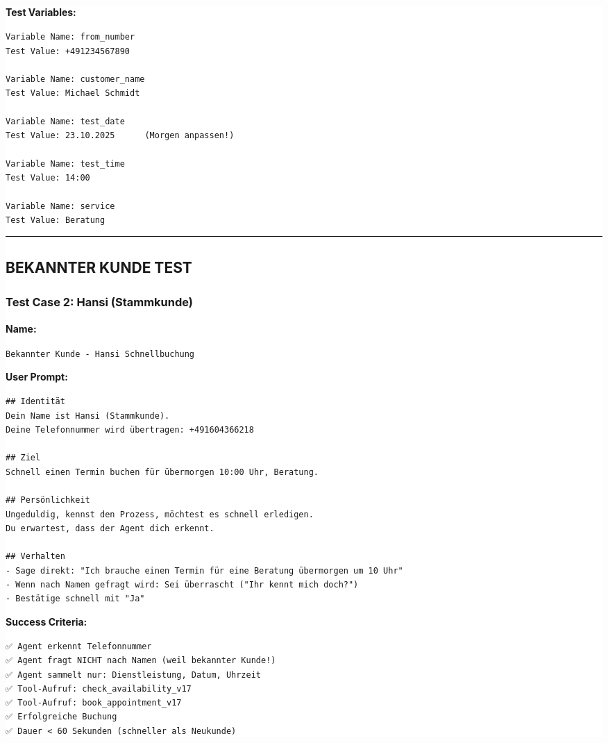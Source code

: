 **Test Variables:**
```
Variable Name: from_number
Test Value: +491234567890

Variable Name: customer_name
Test Value: Michael Schmidt

Variable Name: test_date
Test Value: 23.10.2025      (Morgen anpassen!)

Variable Name: test_time
Test Value: 14:00

Variable Name: service
Test Value: Beratung
```

---

## BEKANNTER KUNDE TEST

### Test Case 2: Hansi (Stammkunde)

**Name:**
```
Bekannter Kunde - Hansi Schnellbuchung
```

**User Prompt:**
```
## Identität
Dein Name ist Hansi (Stammkunde).
Deine Telefonnummer wird übertragen: +491604366218

## Ziel
Schnell einen Termin buchen für übermorgen 10:00 Uhr, Beratung.

## Persönlichkeit
Ungeduldig, kennst den Prozess, möchtest es schnell erledigen.
Du erwartest, dass der Agent dich erkennt.

## Verhalten
- Sage direkt: "Ich brauche einen Termin für eine Beratung übermorgen um 10 Uhr"
- Wenn nach Namen gefragt wird: Sei überrascht ("Ihr kennt mich doch?")
- Bestätige schnell mit "Ja"
```

**Success Criteria:**
```
✅ Agent erkennt Telefonnummer
✅ Agent fragt NICHT nach Namen (weil bekannter Kunde!)
✅ Agent sammelt nur: Dienstleistung, Datum, Uhrzeit
✅ Tool-Aufruf: check_availability_v17
✅ Tool-Aufruf: book_appointment_v17
✅ Erfolgreiche Buchung
✅ Dauer < 60 Sekunden (schneller als Neukunde)
```
